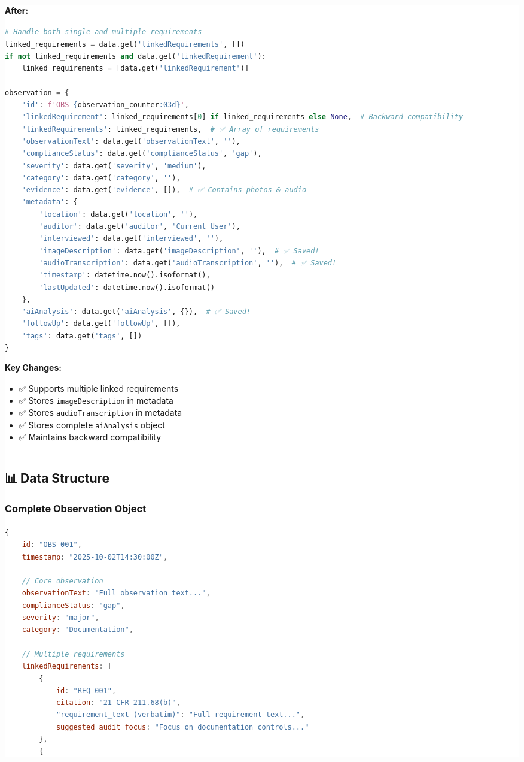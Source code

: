**After:**
```python
# Handle both single and multiple requirements
linked_requirements = data.get('linkedRequirements', [])
if not linked_requirements and data.get('linkedRequirement'):
    linked_requirements = [data.get('linkedRequirement')]

observation = {
    'id': f'OBS-{observation_counter:03d}',
    'linkedRequirement': linked_requirements[0] if linked_requirements else None,  # Backward compatibility
    'linkedRequirements': linked_requirements,  # ✅ Array of requirements
    'observationText': data.get('observationText', ''),
    'complianceStatus': data.get('complianceStatus', 'gap'),
    'severity': data.get('severity', 'medium'),
    'category': data.get('category', ''),
    'evidence': data.get('evidence', []),  # ✅ Contains photos & audio
    'metadata': {
        'location': data.get('location', ''),
        'auditor': data.get('auditor', 'Current User'),
        'interviewed': data.get('interviewed', ''),
        'imageDescription': data.get('imageDescription', ''),  # ✅ Saved!
        'audioTranscription': data.get('audioTranscription', ''),  # ✅ Saved!
        'timestamp': datetime.now().isoformat(),
        'lastUpdated': datetime.now().isoformat()
    },
    'aiAnalysis': data.get('aiAnalysis', {}),  # ✅ Saved!
    'followUp': data.get('followUp', []),
    'tags': data.get('tags', [])
}
```

**Key Changes:**
- ✅ Supports multiple linked requirements
- ✅ Stores `imageDescription` in metadata
- ✅ Stores `audioTranscription` in metadata
- ✅ Stores complete `aiAnalysis` object
- ✅ Maintains backward compatibility

---

## 📊 Data Structure

### **Complete Observation Object**
```javascript
{
    id: "OBS-001",
    timestamp: "2025-10-02T14:30:00Z",
    
    // Core observation
    observationText: "Full observation text...",
    complianceStatus: "gap",
    severity: "major",
    category: "Documentation",
    
    // Multiple requirements
    linkedRequirements: [
        {
            id: "REQ-001",
            citation: "21 CFR 211.68(b)",
            "requirement_text (verbatim)": "Full requirement text...",
            suggested_audit_focus: "Focus on documentation controls..."
        },
        {
```